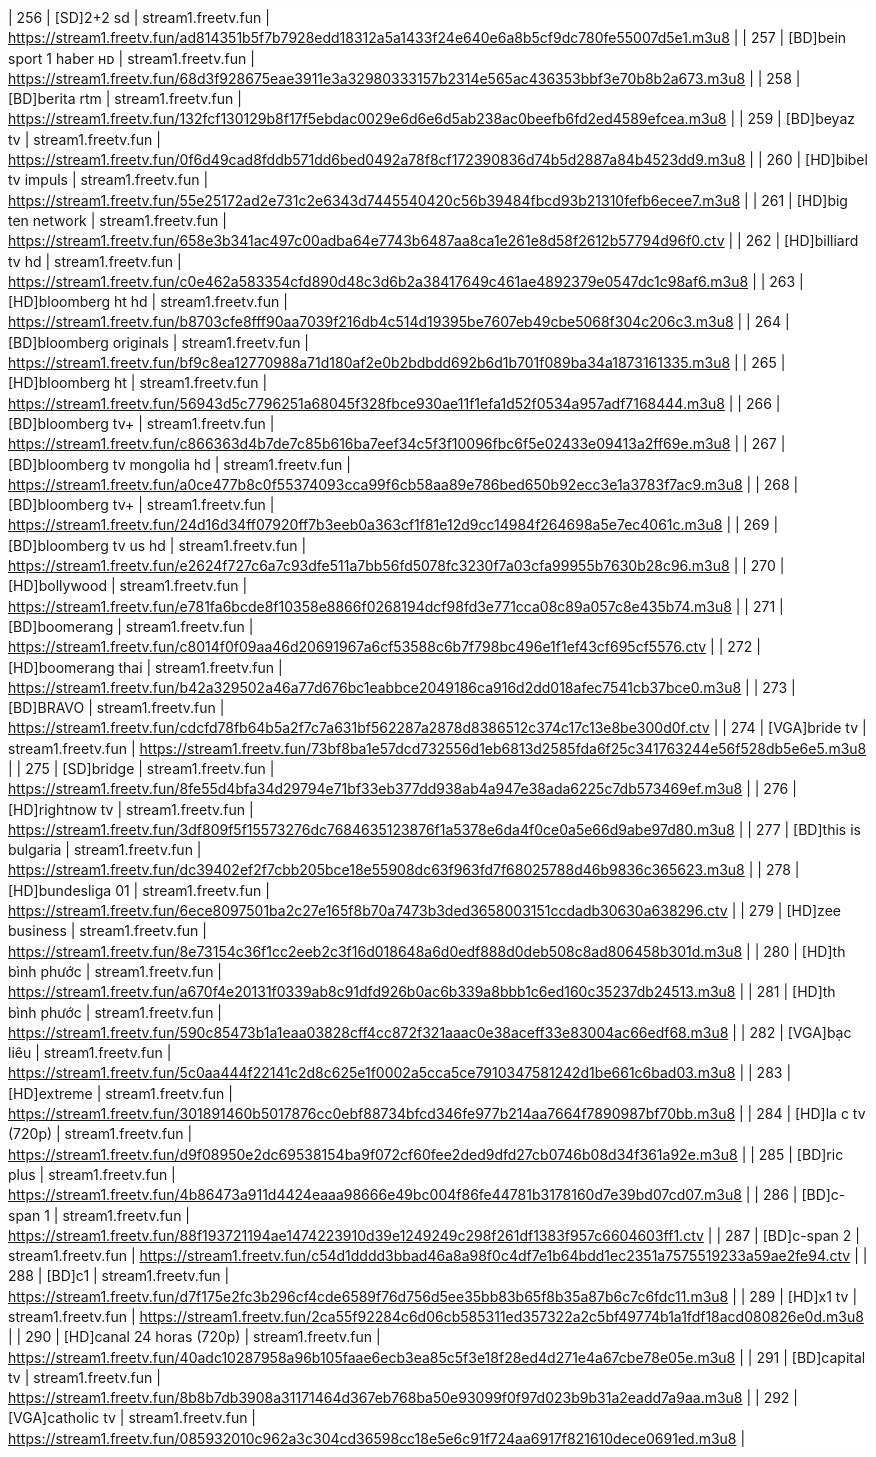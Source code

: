 | 256 | [SD]2+2 sd | stream1.freetv.fun | <https://stream1.freetv.fun/ad814351b5f7b7928edd18312a5a1433f24e640e6a8b5cf9dc780fe55007d5e1.m3u8> |
| 257 | [BD]bein sport 1 haber ʜᴅ | stream1.freetv.fun | <https://stream1.freetv.fun/68d3f928675eae3911e3a32980333157b2314e565ac436353bbf3e70b8b2a673.m3u8> |
| 258 | [BD]berita rtm | stream1.freetv.fun | <https://stream1.freetv.fun/132fcf130129b8f17f5ebdac0029e6d6e6d5ab238ac0beefb6fd2ed4589efcea.m3u8> |
| 259 | [BD]beyaz tv | stream1.freetv.fun | <https://stream1.freetv.fun/0f6d49cad8fddb571dd6bed0492a78f8cf172390836d74b5d2887a84b4523dd9.m3u8> |
| 260 | [HD]bibel tv impuls | stream1.freetv.fun | <https://stream1.freetv.fun/55e25172ad2e731c2e6343d7445540420c56b39484fbcd93b21310fefb6ecee7.m3u8> |
| 261 | [HD]big ten network | stream1.freetv.fun | <https://stream1.freetv.fun/658e3b341ac497c00adba64e7743b6487aa8ca1e261e8d58f2612b57794d96f0.ctv> |
| 262 | [HD]billiard tv hd | stream1.freetv.fun | <https://stream1.freetv.fun/c0e462a583354cfd890d48c3d6b2a38417649c461ae4892379e0547dc1c98af6.m3u8> |
| 263 | [HD]bloomberg ht hd | stream1.freetv.fun | <https://stream1.freetv.fun/b8703cfe8fff90aa7039f216db4c514d19395be7607eb49cbe5068f304c206c3.m3u8> |
| 264 | [BD]bloomberg originals | stream1.freetv.fun | <https://stream1.freetv.fun/bf9c8ea12770988a71d180af2e0b2bdbdd692b6d1b701f089ba34a1873161335.m3u8> |
| 265 | [HD]bloomberg ht | stream1.freetv.fun | <https://stream1.freetv.fun/56943d5c7796251a68045f328fbce930ae11f1efa1d52f0534a957adf7168444.m3u8> |
| 266 | [BD]bloomberg tv+ | stream1.freetv.fun | <https://stream1.freetv.fun/c866363d4b7de7c85b616ba7eef34c5f3f10096fbc6f5e02433e09413a2ff69e.m3u8> |
| 267 | [BD]bloomberg tv mongolia hd | stream1.freetv.fun | <https://stream1.freetv.fun/a0ce477b8c0f55374093cca99f6cb58aa89e786bed650b92ecc3e1a3783f7ac9.m3u8> |
| 268 | [BD]bloomberg tv+ | stream1.freetv.fun | <https://stream1.freetv.fun/24d16d34ff07920ff7b3eeb0a363cf1f81e12d9cc14984f264698a5e7ec4061c.m3u8> |
| 269 | [BD]bloomberg tv us hd | stream1.freetv.fun | <https://stream1.freetv.fun/e2624f727c6a7c93dfe511a7bb56fd5078fc3230f7a03cfa99955b7630b28c96.m3u8> |
| 270 | [HD]bollywood | stream1.freetv.fun | <https://stream1.freetv.fun/e781fa6bcde8f10358e8866f0268194dcf98fd3e771cca08c89a057c8e435b74.m3u8> |
| 271 | [BD]boomerang | stream1.freetv.fun | <https://stream1.freetv.fun/c8014f0f09aa46d20691967a6cf53588c6b7f798bc496e1f1ef43cf695cf5576.ctv> |
| 272 | [HD]boomerang thai | stream1.freetv.fun | <https://stream1.freetv.fun/b42a329502a46a77d676bc1eabbce2049186ca916d2dd018afec7541cb37bce0.m3u8> |
| 273 | [BD]BRAVO | stream1.freetv.fun | <https://stream1.freetv.fun/cdcfd78fb64b5a2f7c7a631bf562287a2878d8386512c374c17c13e8be300d0f.ctv> |
| 274 | [VGA]bride tv | stream1.freetv.fun | <https://stream1.freetv.fun/73bf8ba1e57dcd732556d1eb6813d2585fda6f25c341763244e56f528db5e6e5.m3u8> |
| 275 | [SD]bridge | stream1.freetv.fun | <https://stream1.freetv.fun/8fe55d4bfa34d29794e71bf33eb377dd938ab4a947e38ada6225c7db573469ef.m3u8> |
| 276 | [HD]rightnow tv | stream1.freetv.fun | <https://stream1.freetv.fun/3df809f5f15573276dc7684635123876f1a5378e6da4f0ce0a5e66d9abe97d80.m3u8> |
| 277 | [BD]this is bulgaria | stream1.freetv.fun | <https://stream1.freetv.fun/dc39402ef2f7cbb205bce18e55908dc63f963fd7f68025788d46b9836c365623.m3u8> |
| 278 | [HD]bundesliga 01 | stream1.freetv.fun | <https://stream1.freetv.fun/6ece8097501ba2c27e165f8b70a7473b3ded3658003151ccdadb30630a638296.ctv> |
| 279 | [HD]zee business | stream1.freetv.fun | <https://stream1.freetv.fun/8e73154c36f1cc2eeb2c3f16d018648a6d0edf888d0deb508c8ad806458b301d.m3u8> |
| 280 | [HD]th bình phước | stream1.freetv.fun | <https://stream1.freetv.fun/a670f4e20131f0339ab8c91dfd926b0ac6b339a8bbb1c6ed160c35237db24513.m3u8> |
| 281 | [HD]th bình phước | stream1.freetv.fun | <https://stream1.freetv.fun/590c85473b1a1eaa03828cff4cc872f321aaac0e38aceff33e83004ac66edf68.m3u8> |
| 282 | [VGA]bạc liêu | stream1.freetv.fun | <https://stream1.freetv.fun/5c0aa444f22141c2d8c625e1f0002a5cca5ce7910347581242d1be661c6bad03.m3u8> |
| 283 | [HD]extreme | stream1.freetv.fun | <https://stream1.freetv.fun/301891460b5017876cc0ebf88734bfcd346fe977b214aa7664f7890987bf70bb.m3u8> |
| 284 | [HD]la c tv (720p) | stream1.freetv.fun | <https://stream1.freetv.fun/d9f08950e2dc69538154ba9f072cf60fee2ded9dfd27cb0746b08d34f361a92e.m3u8> |
| 285 | [BD]ric plus | stream1.freetv.fun | <https://stream1.freetv.fun/4b86473a911d4424eaaa98666e49bc004f86fe44781b3178160d7e39bd07cd07.m3u8> |
| 286 | [BD]c-span 1 | stream1.freetv.fun | <https://stream1.freetv.fun/88f193721194ae1474223910d39e1249249c298f261df1383f957c6604603ff1.ctv> |
| 287 | [BD]c-span 2 | stream1.freetv.fun | <https://stream1.freetv.fun/c54d1dddd3bbad46a8a98f0c4df7e1b64bdd1ec2351a7575519233a59ae2fe94.ctv> |
| 288 | [BD]c1 | stream1.freetv.fun | <https://stream1.freetv.fun/d7f175e2fc3b296cf4cde6589f76d756d5ee35bb83b65f8b35a87b6c7c6fdc11.m3u8> |
| 289 | [HD]x1 tv | stream1.freetv.fun | <https://stream1.freetv.fun/2ca55f92284c6d06cb585311ed357322a2c5bf49774b1a1fdf18acd080826e0d.m3u8> |
| 290 | [HD]canal 24 horas (720p) | stream1.freetv.fun | <https://stream1.freetv.fun/40adc10287958a96b105faae6ecb3ea85c5f3e18f28ed4d271e4a67cbe78e05e.m3u8> |
| 291 | [BD]capital tv | stream1.freetv.fun | <https://stream1.freetv.fun/8b8b7db3908a31171464d367eb768ba50e93099f0f97d023b9b31a2eadd7a9aa.m3u8> |
| 292 | [VGA]catholic tv | stream1.freetv.fun | <https://stream1.freetv.fun/085932010c962a3c304cd36598cc18e5e6c91f724aa6917f821610dece0691ed.m3u8> |